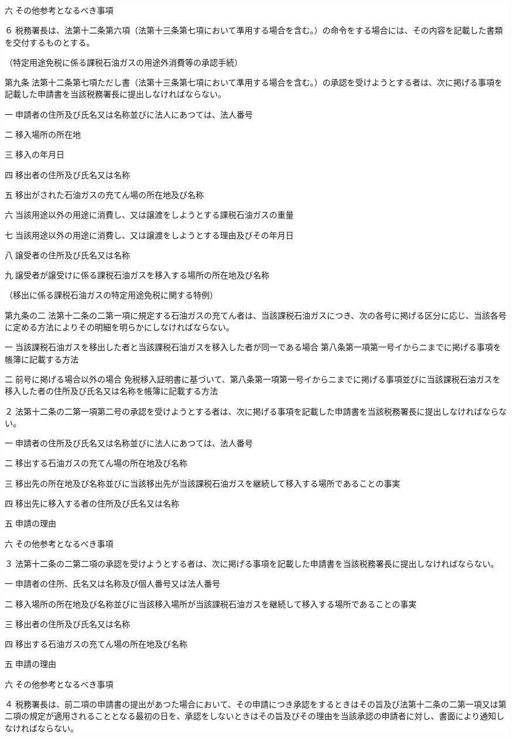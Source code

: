 六 その他参考となるべき事項

６ 税務署長は、法第十二条第六項（法第十三条第七項において準用する場合を含む。）の命令をする場合には、その内容を記載した書類を交付するものとする。

（特定用途免税に係る課税石油ガスの用途外消費等の承認手続）

第九条 法第十二条第七項ただし書（法第十三条第七項において準用する場合を含む。）の承認を受けようとする者は、次に掲げる事項を記載した申請書を当該税務署長に提出しなければならない。

一 申請者の住所及び氏名又は名称並びに法人にあつては、法人番号

二 移入場所の所在地

三 移入の年月日

四 移出者の住所及び氏名又は名称

五 移出がされた石油ガスの充てん場の所在地及び名称

六 当該用途以外の用途に消費し、又は譲渡をしようとする課税石油ガスの重量

七 当該用途以外の用途に消費し、又は譲渡をしようとする理由及びその年月日

八 譲受者の住所及び氏名又は名称

九 譲受者が譲受けに係る課税石油ガスを移入する場所の所在地及び名称

（移出に係る課税石油ガスの特定用途免税に関する特例）

第九条の二 法第十二条の二第一項に規定する石油ガスの充てん者は、当該課税石油ガスにつき、次の各号に掲げる区分に応じ、当該各号に定める方法によりその明細を明らかにしなければならない。

一 当該課税石油ガスを移出した者と当該課税石油ガスを移入した者が同一である場合 第八条第一項第一号イからニまでに掲げる事項を帳簿に記載する方法

二 前号に掲げる場合以外の場合 免税移入証明書に基づいて、第八条第一項第一号イからニまでに掲げる事項並びに当該課税石油ガスを移入した者の住所及び氏名又は名称を帳簿に記載する方法

２ 法第十二条の二第一項第二号の承認を受けようとする者は、次に掲げる事項を記載した申請書を当該税務署長に提出しなければならない。

一 申請者の住所及び氏名又は名称並びに法人にあつては、法人番号

二 移出する石油ガスの充てん場の所在地及び名称

三 移出先の所在地及び名称並びに当該移出先が当該課税石油ガスを継続して移入する場所であることの事実

四 移出先に移入する者の住所及び氏名又は名称

五 申請の理由

六 その他参考となるべき事項

３ 法第十二条の二第二項の承認を受けようとする者は、次に掲げる事項を記載した申請書を当該税務署長に提出しなければならない。

一 申請者の住所、氏名又は名称及び個人番号又は法人番号

二 移入場所の所在地及び名称並びに当該移入場所が当該課税石油ガスを継続して移入する場所であることの事実

三 移出者の住所及び氏名又は名称

四 移出する石油ガスの充てん場の所在地及び名称

五 申請の理由

六 その他参考となるべき事項

４ 税務署長は、前二項の申請書の提出があつた場合において、その申請につき承認をするときはその旨及び法第十二条の二第一項又は第二項の規定が適用されることとなる最初の日を、承認をしないときはその旨及びその理由を当該承認の申請者に対し、書面により通知しなければならない。
